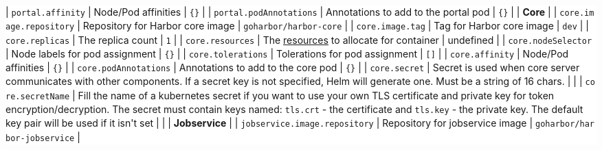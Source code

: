 | `portal.affinity`                                                           | Node/Pod affinities                                                                                                                                                                                                                                                                                                                             | `{}`                            |
| `portal.podAnnotations`                                                     | Annotations to add to the portal pod                                                                                                                                                                                                                                                                                                            | `{}`                            |
| **Core**                                                                    |
| `core.image.repository`                                                     | Repository for Harbor core image                                                                                                                                                                                                                                                                                                                | `goharbor/harbor-core`          |
| `core.image.tag`                                                            | Tag for Harbor core image                                                                                                                                                                                                                                                                                                                       | `dev`                           |
| `core.replicas`                                                             | The replica count                                                                                                                                                                                                                                                                                                                               | `1`                             |
| `core.resources`                                                            | The [resources] to allocate for container                                                                                                                                                                                                                                                                                                       | undefined                       |
| `core.nodeSelector`                                                         | Node labels for pod assignment                                                                                                                                                                                                                                                                                                                  | `{}`                            |
| `core.tolerations`                                                          | Tolerations for pod assignment                                                                                                                                                                                                                                                                                                                  | `[]`                            |
| `core.affinity`                                                             | Node/Pod affinities                                                                                                                                                                                                                                                                                                                             | `{}`                            |
| `core.podAnnotations`                                                       | Annotations to add to the core pod                                                                                                                                                                                                                                                                                                              | `{}`                            |
| `core.secret`                                                               | Secret is used when core server communicates with other components. If a secret key is not specified, Helm will generate one. Must be a string of 16 chars.                                                                                                                                                                                     |                                 |
| `core.secretName`                                                               | Fill the name of a kubernetes secret if you want to use your own TLS certificate and private key for token encryption/decryption. The secret must contain keys named: `tls.crt` - the certificate and `tls.key` - the private key. The default key pair will be used if it isn't set |                                 |
| **Jobservice**                                                              |
| `jobservice.image.repository`                                               | Repository for jobservice image                                                                                                                                                                                                                                                                                                                 | `goharbor/harbor-jobservice`    |

[resources]: https://kubernetes.io/docs/concepts/configuration/manage-compute-resources-container/